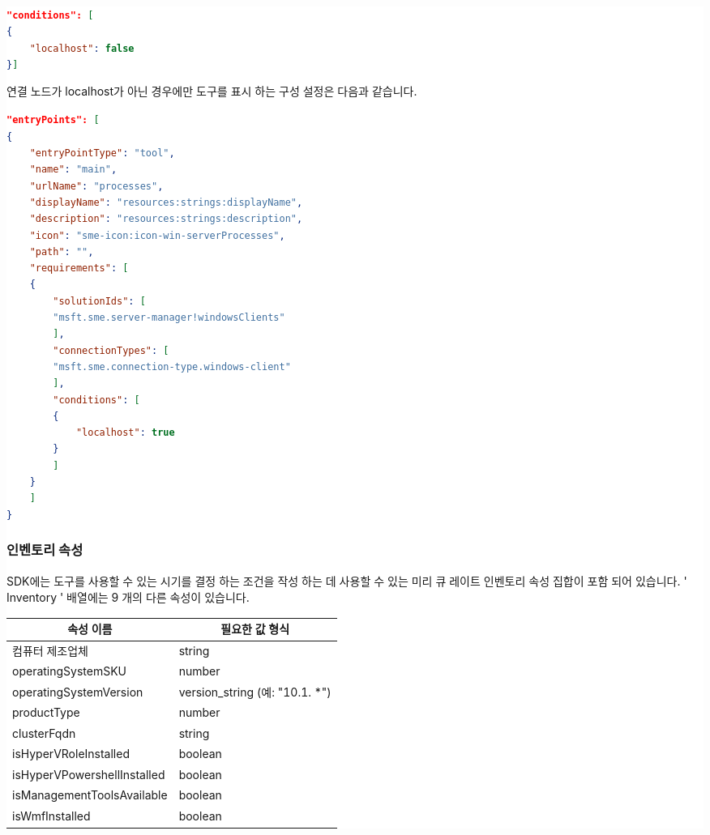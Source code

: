 ``` json
"conditions": [
{
    "localhost": false
}]
```

연결 노드가 localhost가 아닌 경우에만 도구를 표시 하는 구성 설정은 다음과 같습니다.

``` json
"entryPoints": [
{
    "entryPointType": "tool",
    "name": "main",
    "urlName": "processes",
    "displayName": "resources:strings:displayName",
    "description": "resources:strings:description",
    "icon": "sme-icon:icon-win-serverProcesses",
    "path": "",
    "requirements": [
    {
        "solutionIds": [
        "msft.sme.server-manager!windowsClients"
        ],
        "connectionTypes": [
        "msft.sme.connection-type.windows-client"
        ],
        "conditions": [
        {
            "localhost": true
        }
        ]
    }
    ]
}
```

### <a name="inventory-properties"></a>인벤토리 속성 ###

SDK에는 도구를 사용할 수 있는 시기를 결정 하는 조건을 작성 하는 데 사용할 수 있는 미리 큐 레이트 인벤토리 속성 집합이 포함 되어 있습니다. ' Inventory ' 배열에는 9 개의 다른 속성이 있습니다.

| 속성 이름 | 필요한 값 형식 |
| ------------- | ------------------- |
| 컴퓨터 제조업체 | string |
| operatingSystemSKU | number |
| operatingSystemVersion | version_string (예: "10.1. *") |
| productType | number |
| clusterFqdn | string |
| isHyperVRoleInstalled | boolean |
| isHyperVPowershellInstalled | boolean |
| isManagementToolsAvailable | boolean |
| isWmfInstalled | boolean |
